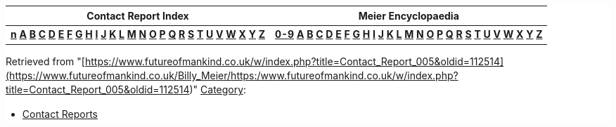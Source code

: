 
**Contact Report Index** | **Meier Encyclopaedia**  
---|---  
[**n**](https://www.futureofmankind.co.uk/Billy_Meier/</Billy_Meier/Index#n> "Index") [**A**](https://www.futureofmankind.co.uk/Billy_Meier/</Billy_Meier/Index#A> "Index") [**B**](https://www.futureofmankind.co.uk/Billy_Meier/</Billy_Meier/Index#B> "Index") [**C**](https://www.futureofmankind.co.uk/Billy_Meier/</Billy_Meier/Index#C> "Index") [**D**](https://www.futureofmankind.co.uk/Billy_Meier/</Billy_Meier/Index#D> "Index") [**E**](https://www.futureofmankind.co.uk/Billy_Meier/</Billy_Meier/Index#E> "Index") [**F**](https://www.futureofmankind.co.uk/Billy_Meier/</Billy_Meier/Index#F> "Index") [**G**](https://www.futureofmankind.co.uk/Billy_Meier/</Billy_Meier/Index#G> "Index") [**H**](https://www.futureofmankind.co.uk/Billy_Meier/</Billy_Meier/Index#H> "Index") [**I**](https://www.futureofmankind.co.uk/Billy_Meier/</Billy_Meier/Index#I> "Index") [**J**](https://www.futureofmankind.co.uk/Billy_Meier/</Billy_Meier/Index#J> "Index") [**K**](https://www.futureofmankind.co.uk/Billy_Meier/</Billy_Meier/Index#K> "Index") [**L**](https://www.futureofmankind.co.uk/Billy_Meier/</Billy_Meier/Index#L> "Index") [**M**](https://www.futureofmankind.co.uk/Billy_Meier/</Billy_Meier/Index#M> "Index") [**N**](https://www.futureofmankind.co.uk/Billy_Meier/</Billy_Meier/Index#N> "Index") [**O**](https://www.futureofmankind.co.uk/Billy_Meier/</Billy_Meier/Index#O> "Index") [**P**](https://www.futureofmankind.co.uk/Billy_Meier/</Billy_Meier/Index#P> "Index") [**Q**](https://www.futureofmankind.co.uk/Billy_Meier/</Billy_Meier/Index#Q> "Index") [**R**](https://www.futureofmankind.co.uk/Billy_Meier/</Billy_Meier/Index#R> "Index") [**S**](https://www.futureofmankind.co.uk/Billy_Meier/</Billy_Meier/Index#S> "Index") [**T**](https://www.futureofmankind.co.uk/Billy_Meier/</Billy_Meier/Index#T> "Index") [**U**](https://www.futureofmankind.co.uk/Billy_Meier/</Billy_Meier/Index#U> "Index") [**V**](https://www.futureofmankind.co.uk/Billy_Meier/</Billy_Meier/Index#V> "Index") [**W**](https://www.futureofmankind.co.uk/Billy_Meier/</Billy_Meier/Index#W> "Index") [**X**](https://www.futureofmankind.co.uk/Billy_Meier/</Billy_Meier/Index#X> "Index") [**Y**](https://www.futureofmankind.co.uk/Billy_Meier/</Billy_Meier/Index#Y> "Index") [**Z**](https://www.futureofmankind.co.uk/Billy_Meier/</Billy_Meier/Index#Z> "Index") | **[0-9](https://www.futureofmankind.co.uk/Billy_Meier/</Billy_Meier/0-9> "0-9") [A](https://www.futureofmankind.co.uk/Billy_Meier/</Billy_Meier/A> "A") [B](https://www.futureofmankind.co.uk/Billy_Meier/</Billy_Meier/B> "B") [C](https://www.futureofmankind.co.uk/Billy_Meier/</Billy_Meier/C> "C") [D](https://www.futureofmankind.co.uk/Billy_Meier/</Billy_Meier/D> "D") [E](https://www.futureofmankind.co.uk/Billy_Meier/</Billy_Meier/E> "E") [F](https://www.futureofmankind.co.uk/Billy_Meier/</Billy_Meier/F> "F") [G](https://www.futureofmankind.co.uk/Billy_Meier/</Billy_Meier/G> "G") [H](https://www.futureofmankind.co.uk/Billy_Meier/</Billy_Meier/H> "H") [I](https://www.futureofmankind.co.uk/Billy_Meier/</w/index.php?title=I&action=edit&redlink=1> "I \(page does not exist\)") [J](https://www.futureofmankind.co.uk/Billy_Meier/</Billy_Meier/J> "J") [K](https://www.futureofmankind.co.uk/Billy_Meier/</Billy_Meier/K> "K") [L](https://www.futureofmankind.co.uk/Billy_Meier/</Billy_Meier/L> "L") [M](https://www.futureofmankind.co.uk/Billy_Meier/</Billy_Meier/M> "M") [N](https://www.futureofmankind.co.uk/Billy_Meier/</Billy_Meier/N> "N") [O](https://www.futureofmankind.co.uk/Billy_Meier/</Billy_Meier/O> "O") [P](https://www.futureofmankind.co.uk/Billy_Meier/</Billy_Meier/P> "P") [Q](https://www.futureofmankind.co.uk/Billy_Meier/</Billy_Meier/Q> "Q") [R](https://www.futureofmankind.co.uk/Billy_Meier/</Billy_Meier/R> "R") [S](https://www.futureofmankind.co.uk/Billy_Meier/</Billy_Meier/S> "S") [T](https://www.futureofmankind.co.uk/Billy_Meier/</Billy_Meier/T> "T") [U](https://www.futureofmankind.co.uk/Billy_Meier/</w/index.php?title=U&action=edit&redlink=1> "U \(page does not exist\)") [V](https://www.futureofmankind.co.uk/Billy_Meier/</Billy_Meier/V> "V") [W](https://www.futureofmankind.co.uk/Billy_Meier/</Billy_Meier/W> "W") [X](https://www.futureofmankind.co.uk/Billy_Meier/</w/index.php?title=X&action=edit&redlink=1> "X \(page does not exist\)") [Y](https://www.futureofmankind.co.uk/Billy_Meier/</w/index.php?title=Y&action=edit&redlink=1> "Y \(page does not exist\)") [Z](https://www.futureofmankind.co.uk/Billy_Meier/</w/index.php?title=Z&action=edit&redlink=1> "Z \(page does not exist\)")**  
Retrieved from "[https://www.futureofmankind.co.uk/w/index.php?title=Contact_Report_005&oldid=112514](https://www.futureofmankind.co.uk/Billy_Meier/<https:/www.futureofmankind.co.uk/w/index.php?title=Contact_Report_005&oldid=112514>)"
[Category](https://www.futureofmankind.co.uk/Billy_Meier/</Billy_Meier/Special:Categories> "Special:Categories"): 
  * [Contact Reports](https://www.futureofmankind.co.uk/Billy_Meier/</Billy_Meier/Category:Contact_Reports> "Category:Contact Reports")
